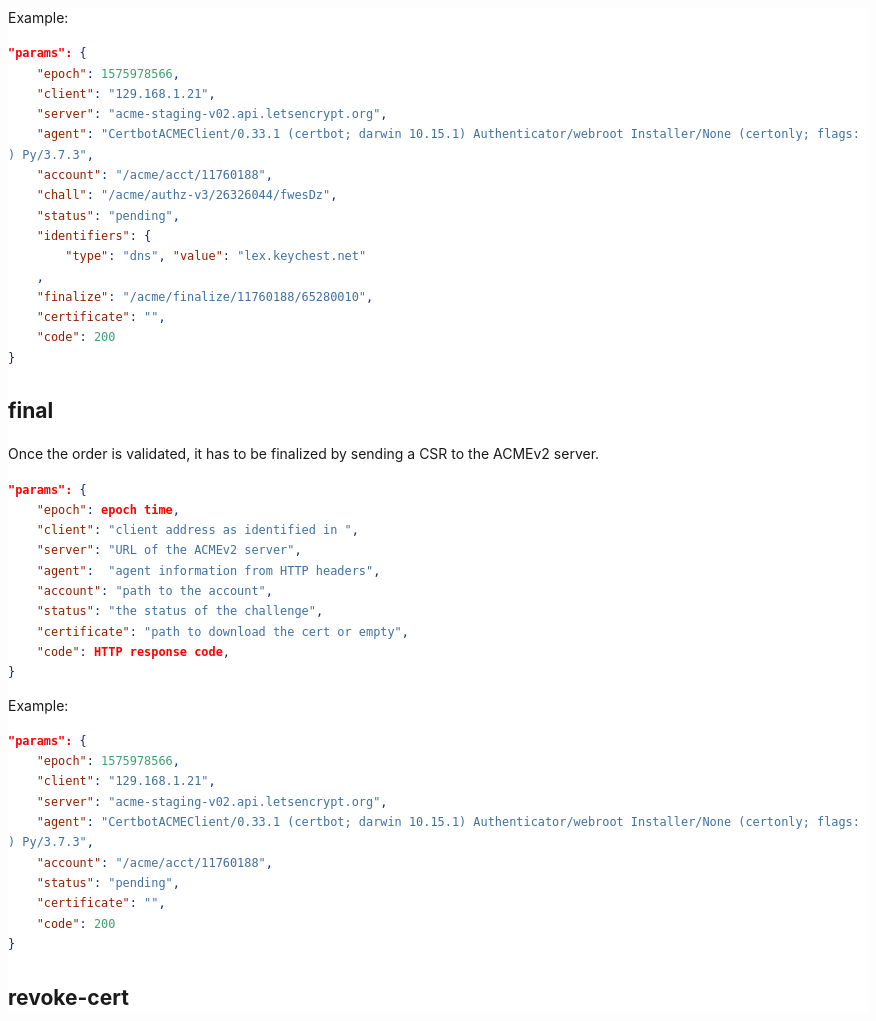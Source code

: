 Example:
```json
"params": {
    "epoch": 1575978566, 
    "client": "129.168.1.21", 
    "server": "acme-staging-v02.api.letsencrypt.org", 
    "agent": "CertbotACMEClient/0.33.1 (certbot; darwin 10.15.1) Authenticator/webroot Installer/None (certonly; flags: ) Py/3.7.3",
    "account": "/acme/acct/11760188",
    "chall": "/acme/authz-v3/26326044/fwesDz",
    "status": "pending",
    "identifiers": {
        "type": "dns", "value": "lex.keychest.net"
    ,
    "finalize": "/acme/finalize/11760188/65280010",
    "certificate": "",
    "code": 200
}
```

## final

Once the order is validated, it has to be finalized by sending a CSR to the ACMEv2 server.

```json
"params": {
    "epoch": epoch time,
    "client": "client address as identified in ",
    "server": "URL of the ACMEv2 server",
    "agent":  "agent information from HTTP headers",
    "account": "path to the account", 
    "status": "the status of the challenge",
    "certificate": "path to download the cert or empty",
    "code": HTTP response code,
}
```


Example:
```json
"params": {
    "epoch": 1575978566, 
    "client": "129.168.1.21", 
    "server": "acme-staging-v02.api.letsencrypt.org", 
    "agent": "CertbotACMEClient/0.33.1 (certbot; darwin 10.15.1) Authenticator/webroot Installer/None (certonly; flags: ) Py/3.7.3",
    "account": "/acme/acct/11760188",
    "status": "pending",
    "certificate": "",
    "code": 200
}
```

## revoke-cert
